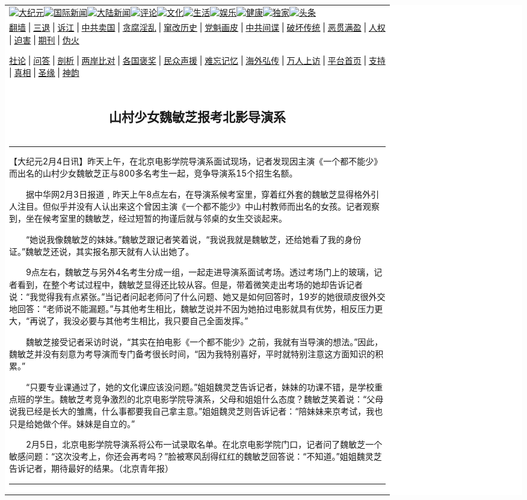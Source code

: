 <a name="1" id="1" target="_blank"></a><span id="1"></span>
<table align=center border="0"><tr><td colspan="2" VALIGN=TOP><a href="https://github.com/yypzrq380/djy/blob/master/gb/nsc413.md#1"><img src="https://raw.githubusercontent.com/yypzrq380/www/master/t/djy/1.jpg" title="大纪元"></a><a href="https://github.com/yypzrq380/djy/blob/master/gb/n24hr.md#1"><img src="https://raw.githubusercontent.com/yypzrq380/www/master/t/djy/3.jpg" title="国际新闻"></a><a href="https://github.com/yypzrq380/djy/blob/master/gb/nsc413.md#1"><img src="https://raw.githubusercontent.com/yypzrq380/www/master/t/djy/4.jpg" title="大陆新闻"></a><a href="https://github.com/yypzrq380/djy/blob/master/gb/news392.md#1"><img src="https://raw.githubusercontent.com/yypzrq380/www/master/t/djy/5.jpg" title="评论"></a><a href="https://github.com/yypzrq380/djy/blob/master/gb/news2007.md#1"><img src="https://raw.githubusercontent.com/yypzrq380/www/master/t/djy/6.jpg" title="文化"></a><a href="https://github.com/yypzrq380/djy/blob/master/gb/news2008.md#1"><img src="https://raw.githubusercontent.com/yypzrq380/www/master/t/djy/7.jpg" title="生活"></a><a href="https://github.com/yypzrq380/djy/blob/master/gb/ncyule.md#1"><img src="https://raw.githubusercontent.com/yypzrq380/www/master/t/djy/8.jpg" title="娱乐"></a><a href="https://github.com/yypzrq380/djy/blob/master/gb/nsc1002.md#1"><img src="https://raw.githubusercontent.com/yypzrq380/www/master/t/djy/9.jpg" title="健康"><a href="https://github.com/yypzrq380/djy/blob/master/gb/nf6092.md#1"><img src="https://raw.githubusercontent.com/yypzrq380/www/master/t/djy/10a.jpg" title="独家"></a><a href="https://github.com/yypzrq380/djy/blob/master/gb/nf4514.md#1"><img src="https://raw.githubusercontent.com/yypzrq380/www/master/t/djy/12a.jpg" title="头条"></a></td></tr>
<tr><td colspan="2" VALIGN=TOP><a target="_blank" href="https://github.com/yypzrq380/www/blob/master/README.md?zsrh#1">翻墙</a> | <a target="_blank" href="https://github.com/yypzrq380/djy/blob/master/gb/nf5657.md#1">三退</a> | <a target="_blank" href="https://github.com/yypzrq380/djy/blob/master/gb/nf6124.md#1">诉江</a> | <a target="_blank" href="https://github.com/yypzrq380/djy/blob/master/gb/nf1176117.md#1">中共卖国</a> | <a target="_blank" href="https://github.com/yypzrq380/djy/blob/master/gb/nf5773.md#1">贪腐淫乱</a> | <a target="_blank" href="https://github.com/yypzrq380/djy/blob/master/gb/nf1176115.md#1">窜改历史</a> | <a target="_blank" href="https://github.com/yypzrq380/djy/blob/master/gb/nf1176107.md#1">党魁画皮</a> | <a target="_blank" href="https://github.com/yypzrq380/djy/blob/master/gb/nf1320400.md#1">中共间谍</a> | <a target="_blank" href="https://github.com/yypzrq380/djy/blob/master/gb/nf1176114.md#1">破坏传统</a> | <a target="_blank" href="https://github.com/yypzrq380/ntdtv/blob/master/gb/prog447_1.md#1">恶贯满盈</a> | <a target="_blank" href="https://github.com/yypzrq380/djy/blob/master/gb/ncid278.md#1">人权</a> | <a target="_blank" href="https://github.com/yypzrq380/djy/blob/master/gb/nf1176111.md#1">迫害</a> | <a target="_blank" href="https://gitlab.com/szzdlab/mh-qikan/blob/master/README.md#1">期刊</a> | <a target="_blank" href="https://github.com/yypzrq380/djy/blob/master/gb/nf5562.md#1">伪火</a></p><p><a target="_blank" href="https://github.com/yypzrq380/djy/blob/master/gb/9p.md#1">社论</a> | <a target="_blank" href="https://github.com/yypzrq380/djy/blob/master/gb/nf4378.md#1">问答</a> | <a target="_blank" href="https://github.com/yypzrq380/djy/blob/master/gb/nf5792.md#1">剖析</a> | <a target="_blank" href="https://github.com/yypzrq380/djy/blob/master/gb/nf5735.md#1">两岸比对</a> | <a target="_blank" href="https://github.com/yypzrq380/djy/blob/master/gb/nf6119.md#1">各国褒奖</a> | <a target="_blank" href="https://github.com/yypzrq380/djy/blob/master/gb/nf6120.md#1">民众声援</a> | <a target="_blank" href="https://github.com/yypzrq380/djy/blob/master/gb/nf1188594.md#1">难忘记忆</a> | <a target="_blank" href="https://github.com/yypzrq380/djy/blob/master/gb/nf3180.md#1">海外弘传</a> | <a target="_blank" href="https://github.com/yypzrq380/djy/blob/master/gb/nf5410.md#1">万人上访</a> | <a target="_blank" href="https://github.com/yypzrq380/www/blob/master/README.md?zsrh#1">平台首页</a> | <a target="_blank" href="https://github.com/yypzrq380/djy/blob/master/gb/nf4386.md#1">支持</a> | <a target="_blank" href="https://github.com/yypzrq380/djy/blob/master/gb/nf4389.md#1">真相</a> | <a target="_blank" href="https://github.com/yypzrq380/djy/blob/master/gb/nf5790.md#1">圣缘</a> | <a target="_blank" href="https://github.com/yypzrq380/djy/blob/master/gb/nf4786.md#1">神韵</a></td></tr>
<tr><td VALIGN=TOP width="626"><h2 align=center>山村少女魏敏芝报考北影导演系</h2>

<h6></h6>
<hr>
	<p>【大纪元2月4日讯】昨天上午，在北京电影学院导演系面试现场，记者发现因主演《一个都不能少》而出名的山村少女<ahref="https://github.com/yypzrq380/djy/blob/master/gb/tag/%E9%AD%8F%E6%95%8F%E8%8A%9D.md#1">魏敏芝</a>正与800多名考生一起，竞争导演系15个招生名额。</p>
<p>　　据中华网2月3日报道﹐昨天上午8点左右，在导演系候考室里，穿着红外套的<ahref="https://github.com/yypzrq380/djy/blob/master/gb/tag/%E9%AD%8F%E6%95%8F%E8%8A%9D.md#1">魏敏芝</a>显得格外引人注目。但似乎并没有人认出来这个曾因主演《一个都不能少》中山村教师而出名的女孩。记者观察到，坐在候考室里的魏敏芝，经过短暂的拘谨后就与邻桌的女生交谈起来。</p>
<p>　　“她说我像魏敏芝的妹妹。”魏敏芝跟记者笑着说，“我说我就是魏敏芝，还给她看了我的身份证。”魏敏芝还说，其实报名那天就有人认出她了。</p>
<p>　　9点左右，魏敏芝与另外4名考生分成一组，一起走进导演系面试考场。透过考场门上的玻璃，记者看到，在整个考试过程中，魏敏芝显得还比较从容。但是，带着微笑走出考场的她却告诉记者说：“我觉得我有点紧张。”当记者问起老师问了什么问题、她又是如何回答时，19岁的她很顽皮很外交地回答：“老师说不能漏题。”与其他考生相比，魏敏芝说并不因为她拍过电影就具有优势，相反压力更大，“再说了，我没必要与其他考生相比，我只要自己全面发挥。”</p>
<p>　　魏敏芝接受记者采访时说，“其实在拍电影《一个都不能少》之前，我就有当导演的想法。”因此，魏敏芝并没有刻意为考导演而专门备考很长时间，“因为我特别喜好，平时就特别注意这方面知识的积累。”</p>
<p>　　“只要专业课通过了，她的文化课应该没问题。”姐姐魏灵芝告诉记者，妹妹的功课不错，是学校重点班的学生。魏敏芝考竞争激烈的北京电影学院导演系，父母和姐姐什么态度？魏敏芝笑着说：“父母说我已经是长大的雏鹰，什么事都要我自己拿主意。”姐姐魏灵芝则告诉记者：“陪妹妹来京考试，我也只是给她做个伴。妹妹是自立的。”</p>
<p>　　2月5日，北京电影学院导演系将公布一试录取名单。在北京电影学院门口，记者问了魏敏芝一个敏感问题：“这次没考上，你还会再考吗？”脸被寒风刮得红红的魏敏芝回答说：“不知道。”姐姐魏灵芝告诉记者，期待最好的结果。（北京青年报）<font color=#ffffff>(http://www.dajiyuan.com)</font></p>
	
<hr>
